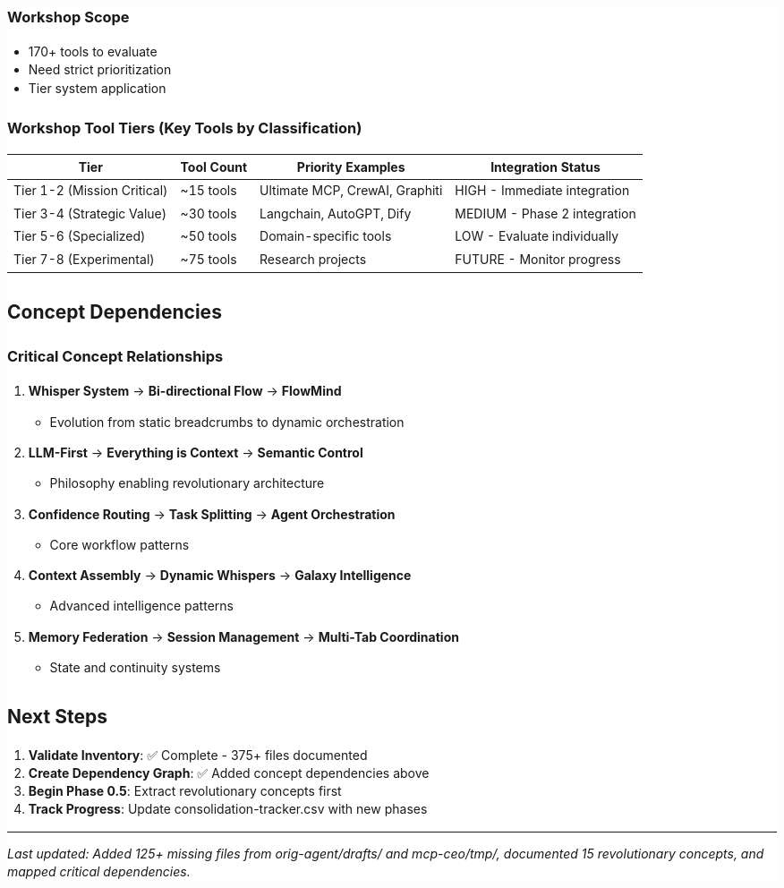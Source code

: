 ### Workshop Scope

- 170+ tools to evaluate
- Need strict prioritization
- Tier system application

### Workshop Tool Tiers (Key Tools by Classification)

| Tier | Tool Count | Priority Examples | Integration Status |
|------|------------|-------------------|-------------------|
| Tier 1-2 (Mission Critical) | ~15 tools | Ultimate MCP, CrewAI, Graphiti | HIGH - Immediate integration |
| Tier 3-4 (Strategic Value) | ~30 tools | Langchain, AutoGPT, Dify | MEDIUM - Phase 2 integration |
| Tier 5-6 (Specialized) | ~50 tools | Domain-specific tools | LOW - Evaluate individually |
| Tier 7-8 (Experimental) | ~75 tools | Research projects | FUTURE - Monitor progress |

## Concept Dependencies

### Critical Concept Relationships
1. **Whisper System** → **Bi-directional Flow** → **FlowMind**
   - Evolution from static breadcrumbs to dynamic orchestration
   
2. **LLM-First** → **Everything is Context** → **Semantic Control**
   - Philosophy enabling revolutionary architecture

3. **Confidence Routing** → **Task Splitting** → **Agent Orchestration**
   - Core workflow patterns

4. **Context Assembly** → **Dynamic Whispers** → **Galaxy Intelligence**
   - Advanced intelligence patterns

5. **Memory Federation** → **Session Management** → **Multi-Tab Coordination**
   - State and continuity systems

## Next Steps

1. **Validate Inventory**: ✅ Complete - 375+ files documented
2. **Create Dependency Graph**: ✅ Added concept dependencies above
3. **Begin Phase 0.5**: Extract revolutionary concepts first
4. **Track Progress**: Update consolidation-tracker.csv with new phases

---

_Last updated: Added 125+ missing files from orig-agent/drafts/ and mcp-ceo/tmp/, documented 15 revolutionary concepts, and mapped critical dependencies._

